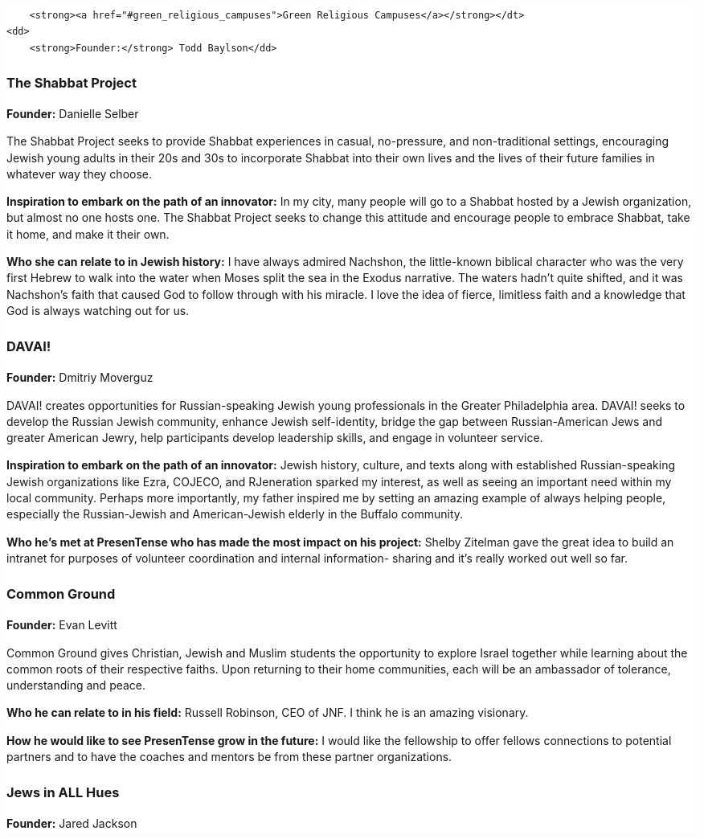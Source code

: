 		<strong><a href="#green_religious_campuses">Green Religious Campuses</a></strong></dt>
	<dd>
		<strong>Founder:</strong> Todd Baylson</dd>
</dl>
<h3 id="the_shabbat_project">
	The Shabbat Project</h3>
<p>
	<strong>Founder:</strong> Danielle Selber</p>
<p>
	The Shabbat Project seeks to provide Shabbat experiences in casual, no-pressure, and non-traditional settings, encouraging Jewish young adults in their 20s and 30s to incorporate Shabbat into their own lives and the lives of their future families in whatever way they choose.</p>
<p>
	<strong>Inspiration to embark on the path of an innovator:</strong> In my city, many people will go to a Shabbat hosted by a Jewish organization, but almost no one hosts one. The Shabbat Project seeks to change this attitude and encourage people to embrace Shabbat, take it home, and make it their own.</p>
<p>
	<strong>Who she can relate to in Jewish history:</strong> I have always admired Nachshon, the little-known biblical character who was the very first Hebrew to walk into the water when Moses split the sea in the Exodus narrative. The waters hadn&rsquo;t quite shifted, and it was Nachshon&rsquo;s faith that caused God to follow through with his miracle. I love the idea of fierce, limitless faith and a knowledge that God is always watching out for us.</p>
<h3 id="davai">
	DAVAI!</h3>
<p>
	<strong>Founder:</strong> Dmitriy Moverguz</p>
<p>
	DAVAI! creates opportunities for Russian-speaking Jewish young professionals in the Greater Philadelphia area. DAVAI! seeks to develop the Russian Jewish community, enhance Jewish self-identity, bridge the gap between Russian-American Jews and greater American Jewry, help participants develop leadership skills, and engage in volunteer service.</p>
<p>
	<strong>Inspiration to embark on the path of an innovator:</strong> Jewish history, culture, and texts along with established Russian-speaking Jewish organizations like Ezra, COJECO, and RJeneration sparked my interest, as well as seeing an important need within my local community. Perhaps more importantly, my father inspired me by setting an amazing example of always helping people, especially the Russian-Jewish and American-Jewish elderly in the Buffalo community.</p>
<p>
	<strong>Who he&rsquo;s met at PresenTense who has made the most impact on his project:</strong> Shelby Zitelman gave the great idea to build an intranet for purposes of volunteer coordination and internal information- sharing and it&rsquo;s really worked out well so far.</p>
<h3 id="common_ground">
	Common Ground</h3>
<p>
	<strong>Founder:</strong> Evan Levitt</p>
<p>
	Common Ground gives Christian, Jewish and Muslim students the opportunity to explore Israel together while learning about the common roots of their respective faiths. Upon returning to their home communities, each will be an ambassador of tolerance, understanding and peace.</p>
<p>
	<strong>Who he can relate to in his field:</strong> Russell Robinson, CEO of JNF. I think he is an amazing visionary.</p>
<p>
	<strong>How he would like to see PresenTense grow in the future:</strong> I would like the fellowship to offer fellows connections to potential partners and to have the coaches and mentors be from these partner organizations.</p>
<h3 id="jews_in_all_hues">
	Jews in ALL Hues</h3>
<p>
	<strong>Founder:</strong> Jared Jackson</p>
<p>